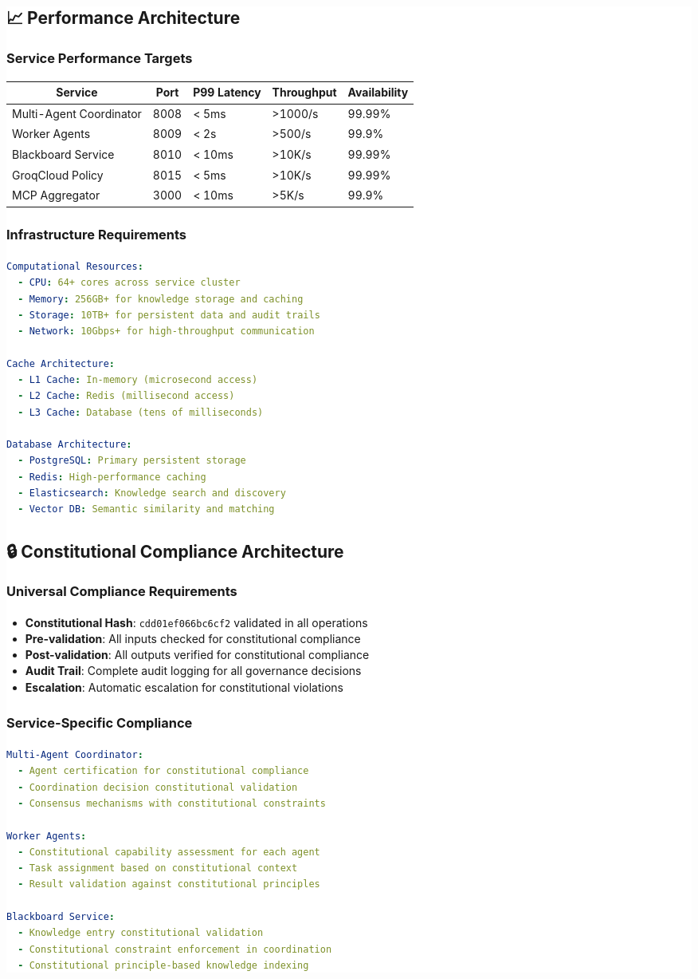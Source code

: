 ## 📈 **Performance Architecture**

### **Service Performance Targets**

| Service | Port | P99 Latency | Throughput | Availability |
|---------|------|-------------|------------|--------------|
| Multi-Agent Coordinator | 8008 | < 5ms | >1000/s | 99.99% |
| Worker Agents | 8009 | < 2s | >500/s | 99.9% |
| Blackboard Service | 8010 | < 10ms | >10K/s | 99.99% |
| GroqCloud Policy | 8015 | < 5ms | >10K/s | 99.99% |
| MCP Aggregator | 3000 | < 10ms | >5K/s | 99.9% |

### **Infrastructure Requirements**

```yaml
Computational Resources:
  - CPU: 64+ cores across service cluster
  - Memory: 256GB+ for knowledge storage and caching
  - Storage: 10TB+ for persistent data and audit trails
  - Network: 10Gbps+ for high-throughput communication

Cache Architecture:
  - L1 Cache: In-memory (microsecond access)
  - L2 Cache: Redis (millisecond access)  
  - L3 Cache: Database (tens of milliseconds)

Database Architecture:
  - PostgreSQL: Primary persistent storage
  - Redis: High-performance caching
  - Elasticsearch: Knowledge search and discovery
  - Vector DB: Semantic similarity and matching
```

## 🔒 **Constitutional Compliance Architecture**

### **Universal Compliance Requirements**
- **Constitutional Hash**: `cdd01ef066bc6cf2` validated in all operations
- **Pre-validation**: All inputs checked for constitutional compliance
- **Post-validation**: All outputs verified for constitutional compliance
- **Audit Trail**: Complete audit logging for all governance decisions
- **Escalation**: Automatic escalation for constitutional violations

### **Service-Specific Compliance**

```yaml
Multi-Agent Coordinator:
  - Agent certification for constitutional compliance
  - Coordination decision constitutional validation
  - Consensus mechanisms with constitutional constraints

Worker Agents:
  - Constitutional capability assessment for each agent
  - Task assignment based on constitutional context
  - Result validation against constitutional principles

Blackboard Service:
  - Knowledge entry constitutional validation
  - Constitutional constraint enforcement in coordination
  - Constitutional principle-based knowledge indexing
```